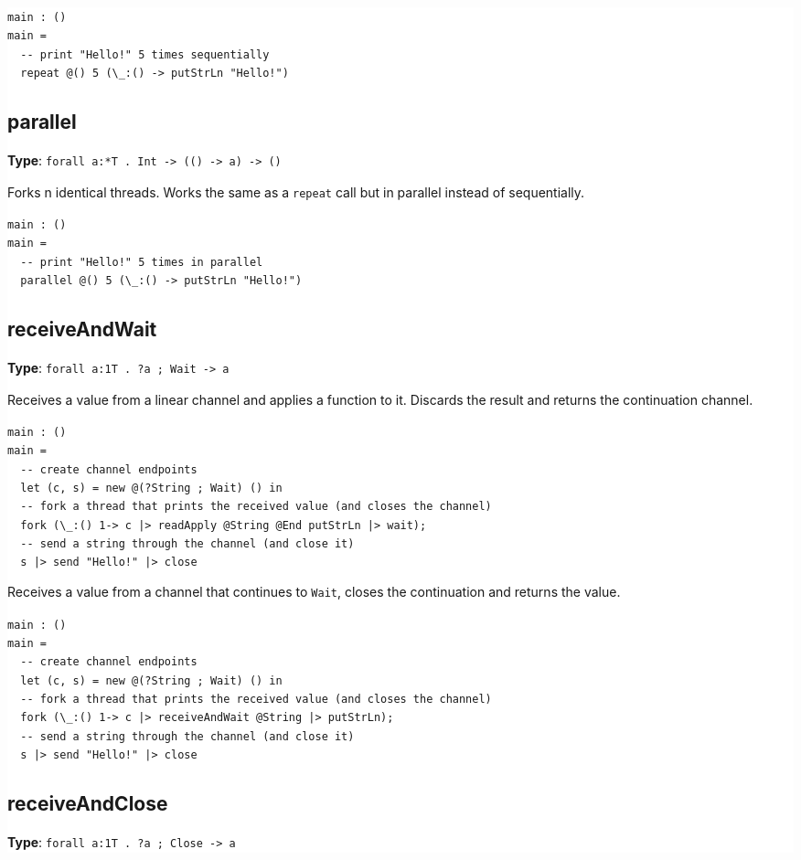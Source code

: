 ```
main : ()
main = 
  -- print "Hello!" 5 times sequentially
  repeat @() 5 (\_:() -> putStrLn "Hello!")
```

## **parallel**
**Type**: `forall a:*T . Int -> (() -> a) -> ()`

Forks n identical threads. Works the same as a `repeat` call but in parallel
instead of sequentially.

```
main : ()
main = 
  -- print "Hello!" 5 times in parallel
  parallel @() 5 (\_:() -> putStrLn "Hello!")
```

## **receiveAndWait**
**Type**: `forall a:1T . ?a ; Wait -> a`

Receives a value from a linear channel and applies a function to it.
Discards the result and returns the continuation channel.

```
main : ()
main =
  -- create channel endpoints
  let (c, s) = new @(?String ; Wait) () in
  -- fork a thread that prints the received value (and closes the channel)
  fork (\_:() 1-> c |> readApply @String @End putStrLn |> wait);
  -- send a string through the channel (and close it)
  s |> send "Hello!" |> close
```
Receives a value from a channel that continues to `Wait`, closes the 
continuation and returns the value.

```
main : ()
main =
  -- create channel endpoints
  let (c, s) = new @(?String ; Wait) () in
  -- fork a thread that prints the received value (and closes the channel)
  fork (\_:() 1-> c |> receiveAndWait @String |> putStrLn);
  -- send a string through the channel (and close it)
  s |> send "Hello!" |> close
```

## **receiveAndClose**
**Type**: `forall a:1T . ?a ; Close -> a`
